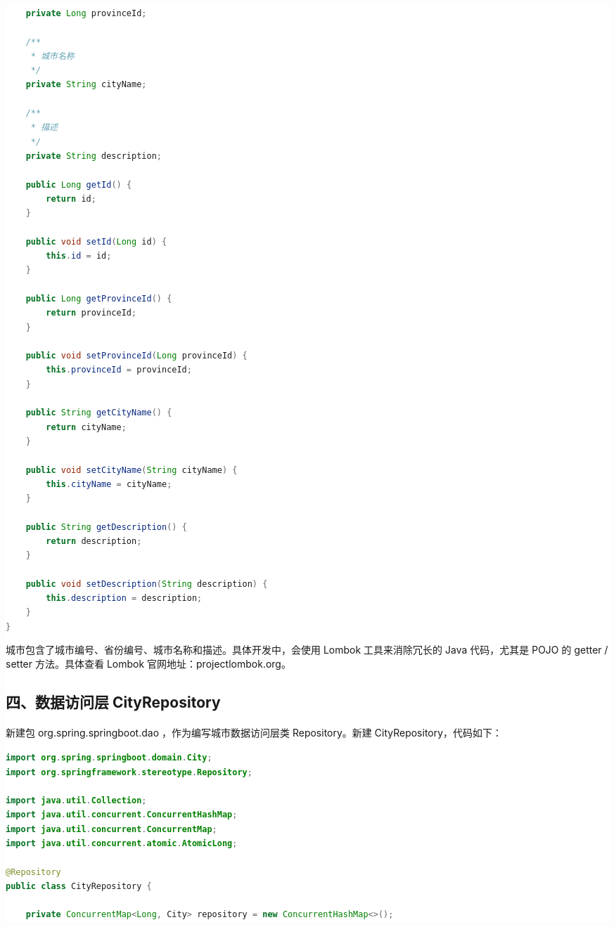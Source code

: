 ```java
    private Long provinceId;

    /**
     * 城市名称
     */
    private String cityName;

    /**
     * 描述
     */
    private String description;

    public Long getId() {
        return id;
    }

    public void setId(Long id) {
        this.id = id;
    }

    public Long getProvinceId() {
        return provinceId;
    }

    public void setProvinceId(Long provinceId) {
        this.provinceId = provinceId;
    }

    public String getCityName() {
        return cityName;
    }

    public void setCityName(String cityName) {
        this.cityName = cityName;
    }

    public String getDescription() {
        return description;
    }

    public void setDescription(String description) {
        this.description = description;
    }
}
```
城市包含了城市编号、省份编号、城市名称和描述。具体开发中，会使用 Lombok 工具来消除冗长的 Java 代码，尤其是 POJO 的 getter / setter 方法。具体查看 Lombok 官网地址：projectlombok.org。
## 四、数据访问层 CityRepository
新建包 org.spring.springboot.dao ，作为编写城市数据访问层类 Repository。新建 CityRepository，代码如下：
```java
import org.spring.springboot.domain.City;
import org.springframework.stereotype.Repository;

import java.util.Collection;
import java.util.concurrent.ConcurrentHashMap;
import java.util.concurrent.ConcurrentMap;
import java.util.concurrent.atomic.AtomicLong;

@Repository
public class CityRepository {

    private ConcurrentMap<Long, City> repository = new ConcurrentHashMap<>();
```